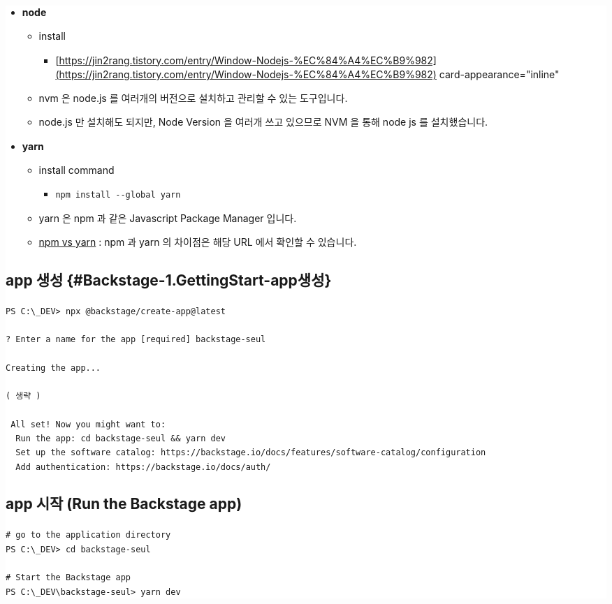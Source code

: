 -   **node**
    -   install

        -   [https://jin2rang.tistory.com/entry/Window-Nodejs-%EC%84%A4%EC%B9%982](https://jin2rang.tistory.com/entry/Window-Nodejs-%EC%84%A4%EC%B9%982)
            card-appearance="inline" 

    -   nvm 은 node.js 를 여러개의 버전으로 설치하고 관리할 수 있는
        도구입니다.

    -   node.js 만 설치해도 되지만, Node Version 을 여러개 쓰고 있으므로
        NVM 을 통해 node js 를 설치했습니다.

-   **yarn**

    -   install command

        -   `npm install --global yarn`

    -   yarn 은 npm 과 같은 Javascript Package Manager 입니다.

    -   [npm vs
        yarn](https://joshua1988.github.io/vue-camp/package-manager/npm-vs-yarn.html)
         : npm 과 yarn 의 차이점은 해당 URL 에서 확인할
        수 있습니다.

## app 생성 {#Backstage-1.GettingStart-app생성}

``` 
PS C:\_DEV> npx @backstage/create-app@latest

? Enter a name for the app [required] backstage-seul

Creating the app...

( 생략 )

 All set! Now you might want to:
  Run the app: cd backstage-seul && yarn dev
  Set up the software catalog: https://backstage.io/docs/features/software-catalog/configuration
  Add authentication: https://backstage.io/docs/auth/
```



## app 시작 (Run the Backstage app) 

 
 
``` 
# go to the application directory
PS C:\_DEV> cd backstage-seul

# Start the Backstage app
PS C:\_DEV\backstage-seul> yarn dev
```
